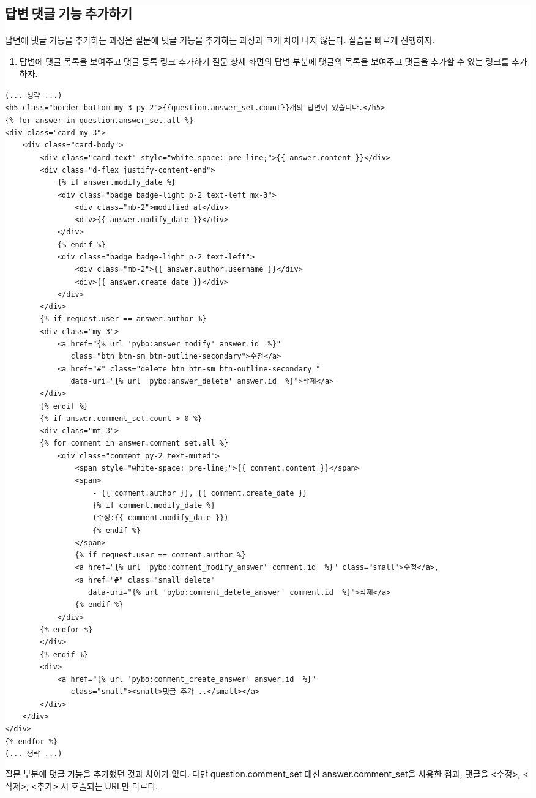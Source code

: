 ## 답변 댓글 기능 추가하기
답변에 댓글 기능을 추가하는 과정은 질문에 댓글 기능을 추가하는 과정과 크게 차이 나지 않는다. 실습을 빠르게 진행하자.

1. 답변에 댓글 목록을 보여주고 댓글 등록 링크 추가하기
질문 상세 화면의 답변 부분에 댓글의 목록을 보여주고 댓글을 추가할 수 있는 링크를 추가하자.
```
(... 생략 ...)
<h5 class="border-bottom my-3 py-2">{{question.answer_set.count}}개의 답변이 있습니다.</h5>
{% for answer in question.answer_set.all %}
<div class="card my-3">
    <div class="card-body">
        <div class="card-text" style="white-space: pre-line;">{{ answer.content }}</div>
        <div class="d-flex justify-content-end">
            {% if answer.modify_date %}
            <div class="badge badge-light p-2 text-left mx-3">
                <div class="mb-2">modified at</div>
                <div>{{ answer.modify_date }}</div>
            </div>
            {% endif %}
            <div class="badge badge-light p-2 text-left">
                <div class="mb-2">{{ answer.author.username }}</div>
                <div>{{ answer.create_date }}</div>
            </div>
        </div>
        {% if request.user == answer.author %}
        <div class="my-3">
            <a href="{% url 'pybo:answer_modify' answer.id  %}"
               class="btn btn-sm btn-outline-secondary">수정</a>
            <a href="#" class="delete btn btn-sm btn-outline-secondary "
               data-uri="{% url 'pybo:answer_delete' answer.id  %}">삭제</a>
        </div>
        {% endif %}
        {% if answer.comment_set.count > 0 %}
        <div class="mt-3">
        {% for comment in answer.comment_set.all %}
            <div class="comment py-2 text-muted">
                <span style="white-space: pre-line;">{{ comment.content }}</span>
                <span>
                    - {{ comment.author }}, {{ comment.create_date }}
                    {% if comment.modify_date %}
                    (수정:{{ comment.modify_date }})
                    {% endif %}
                </span>
                {% if request.user == comment.author %}
                <a href="{% url 'pybo:comment_modify_answer' comment.id  %}" class="small">수정</a>,
                <a href="#" class="small delete"
                   data-uri="{% url 'pybo:comment_delete_answer' comment.id  %}">삭제</a>
                {% endif %}
            </div>
        {% endfor %}
        </div>
        {% endif %}
        <div>
            <a href="{% url 'pybo:comment_create_answer' answer.id  %}"
               class="small"><small>댓글 추가 ..</small></a>
        </div>
    </div>
</div>
{% endfor %}
(... 생략 ...)
```
질문 부분에 댓글 기능을 추가했던 것과 차이가 없다. 다만 question.comment_set 대신 answer.comment_set을 사용한 점과, 댓글을 <수정>, <삭제>, <추가> 시 호출되는 URL만 다르다.
